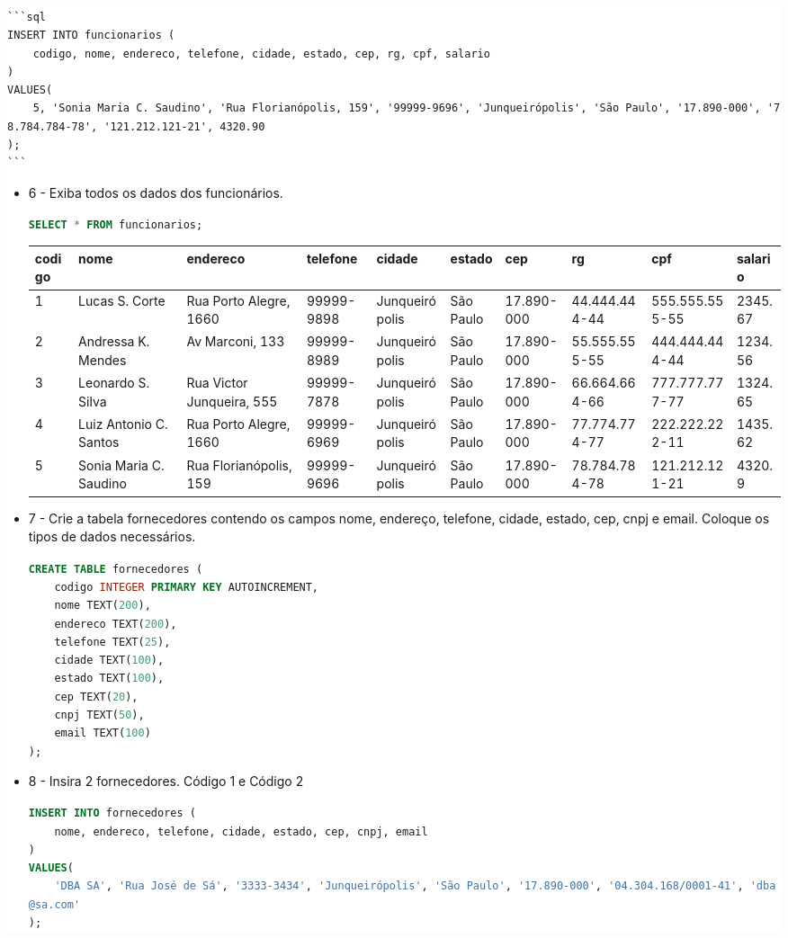     ```sql
    INSERT INTO funcionarios (
    	codigo, nome, endereco, telefone, cidade, estado, cep, rg, cpf, salario
    )
    VALUES(
    	5, 'Sonia Maria C. Saudino', 'Rua Florianópolis, 159', '99999-9696', 'Junqueirópolis', 'São Paulo', '17.890-000', '78.784.784-78', '121.212.121-21', 4320.90
    );
    ```
    
- 6 - Exiba todos os dados dos funcionários.
    
    ```sql
    SELECT * FROM funcionarios;
    ```
    
    | codigo | nome | endereco | telefone | cidade | estado | cep | rg | cpf | salario |
    | --- | --- | --- | --- | --- | --- | --- | --- | --- | --- |
    | 1 | Lucas S. Corte | Rua Porto Alegre, 1660 | 99999-9898 | Junqueirópolis | São Paulo | 17.890-000 | 44.444.444-44 | 555.555.555-55 | 2345.67 |
    | 2 | Andressa K. Mendes | Av Marconi, 133 | 99999-8989 | Junqueirópolis | São Paulo | 17.890-000 | 55.555.555-55 | 444.444.444-44 | 1234.56 |
    | 3 | Leonardo S. Silva | Rua Victor Junqueira, 555 | 99999-7878 | Junqueirópolis | São Paulo | 17.890-000 | 66.664.664-66 | 777.777.777-77 | 1324.65 |
    | 4 | Luiz Antonio C. Santos | Rua Porto Alegre, 1660 | 99999-6969 | Junqueirópolis | São Paulo | 17.890-000 | 77.774.774-77 | 222.222.222-11 | 1435.62 |
    | 5 | Sonia Maria C. Saudino | Rua Florianópolis, 159 | 99999-9696 | Junqueirópolis | São Paulo | 17.890-000 | 78.784.784-78 | 121.212.121-21 | 4320.9 |
- 7 - Crie a tabela fornecedores contendo os campos nome, endereço, telefone, cidade, estado, cep, cnpj e email. Coloque os tipos de dados necessários.
    
    ```sql
    CREATE TABLE fornecedores (
    	codigo INTEGER PRIMARY KEY AUTOINCREMENT,
    	nome TEXT(200),
    	endereco TEXT(200),
    	telefone TEXT(25),
    	cidade TEXT(100),
    	estado TEXT(100),
    	cep TEXT(20),
    	cnpj TEXT(50),
    	email TEXT(100)
    );
    ```
    
- 8 - Insira 2 fornecedores. Código 1 e Código 2
    
    ```sql
    INSERT INTO fornecedores (
    	nome, endereco, telefone, cidade, estado, cep, cnpj, email
    )
    VALUES(
    	'DBA SA', 'Rua José de Sá', '3333-3434', 'Junqueirópolis', 'São Paulo', '17.890-000', '04.304.168/0001-41', 'dba@sa.com'
    );
    